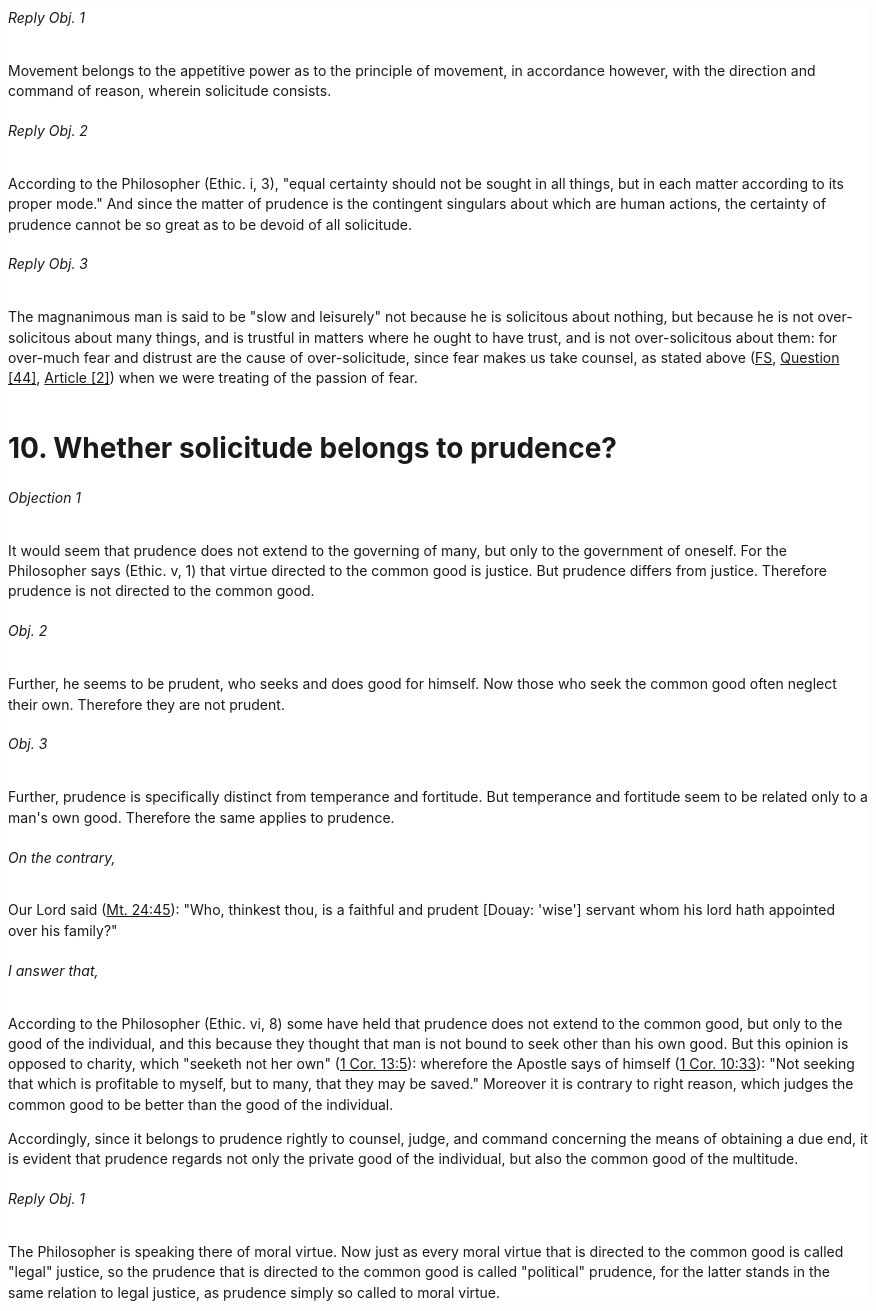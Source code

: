 ###### Reply Obj. 1
Movement belongs to the appetitive power as to the principle of movement, in accordance however, with the direction and command of reason, wherein solicitude consists.  

###### Reply Obj. 2
According to the Philosopher (Ethic. i, 3), "equal certainty should not be sought in all things, but in each matter according to its proper mode." And since the matter of prudence is the contingent singulars about which are human actions, the certainty of prudence cannot be so great as to be devoid of all solicitude.  

###### Reply Obj. 3
The magnanimous man is said to be "slow and leisurely" not because he is solicitous about nothing, but because he is not over-solicitous about many things, and is trustful in matters where he ought to have trust, and is not over-solicitous about them: for over-much fear and distrust are the cause of over-solicitude, since fear makes us take counsel, as stated above ([FS](../FS.html), [Question \[44\]](../FS/FS044.html#FSQ44OUTP1), [Article \[2\]](../FS/FS044.html#FSQ44A2THEP1)) when we were treating of the passion of fear.  




# 10. Whether solicitude belongs to prudence? 

###### Objection 1
It would seem that prudence does not extend to the governing of many, but only to the government of oneself. For the Philosopher says (Ethic. v, 1) that virtue directed to the common good is justice. But prudence differs from justice. Therefore prudence is not directed to the common good.  

###### Obj. 2
Further, he seems to be prudent, who seeks and does good for himself. Now those who seek the common good often neglect their own. Therefore they are not prudent.  

###### Obj. 3
Further, prudence is specifically distinct from temperance and fortitude. But temperance and fortitude seem to be related only to a man's own good. Therefore the same applies to prudence.  

###### On the contrary,
Our Lord said ([Mt. 24:45](http://bible.gospelcom.net/bible?Mt++24:45)): "Who, thinkest thou, is a faithful and prudent \[Douay: 'wise'\] servant whom his lord hath appointed over his family?"  

###### I answer that,
According to the Philosopher (Ethic. vi, 8) some have held that prudence does not extend to the common good, but only to the good of the individual, and this because they thought that man is not bound to seek other than his own good. But this opinion is opposed to charity, which "seeketh not her own" ([1 Cor. 13:5](http://bible.gospelcom.net/bible?1+Cor++13:5)): wherefore the Apostle says of himself ([1 Cor. 10:33](http://bible.gospelcom.net/bible?1+Cor++10:33)): "Not seeking that which is profitable to myself, but to many, that they may be saved." Moreover it is contrary to right reason, which judges the common good to be better than the good of the individual.  

Accordingly, since it belongs to prudence rightly to counsel, judge, and command concerning the means of obtaining a due end, it is evident that prudence regards not only the private good of the individual, but also the common good of the multitude.  

###### Reply Obj. 1
The Philosopher is speaking there of moral virtue. Now just as every moral virtue that is directed to the common good is called "legal" justice, so the prudence that is directed to the common good is called "political" prudence, for the latter stands in the same relation to legal justice, as prudence simply so called to moral virtue.  

